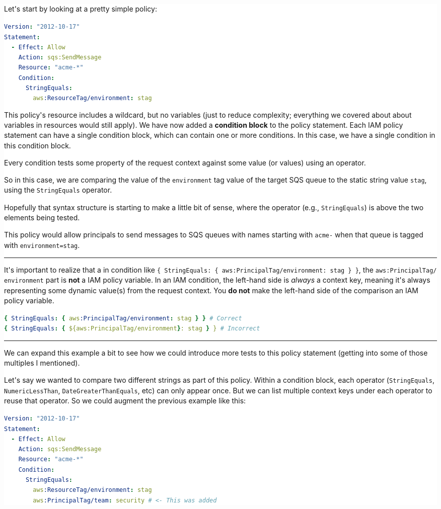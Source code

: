 Let's start by looking at a pretty simple policy:

```yaml
Version: "2012-10-17"
Statement:
  - Effect: Allow
    Action: sqs:SendMessage
    Resource: "acme-*"
    Condition:
      StringEquals:
        aws:ResourceTag/environment: stag
```

This policy's resource includes a wildcard, but no variables (just to reduce complexity; everything we covered about about variables in resources would still apply). We have now added a **condition block** to the policy statement. Each IAM policy statement can have a single condition block, which can contain one or more conditions. In this case, we have a single condition in this condition block.

Every condition tests some property of the request context against some value (or values) using an operator.

So in this case, we are comparing the value of the `environment` tag value of the target SQS queue to the static string value `stag`, using the `StringEquals` operator.

Hopefully that syntax structure is starting to make a little bit of sense, where the operator (e.g., `StringEquals`) is above the two elements being tested.

This policy would allow principals to send messages to SQS queues with names starting with `acme-` when that queue is tagged with `environment=stag`.

---

It's important to realize that a in condition like `{ StringEquals: { aws:PrincipalTag/environment: stag } }`, the `aws:PrincipalTag/environment` part is **not** a IAM policy variable. In an IAM condition, the left-hand side is _always_ a context key, meaning it's always representing some dynamic value(s) from the request context. You **do not** make the left-hand side of the comparison an IAM policy variable.

```yaml
{ StringEquals: { aws:PrincipalTag/environment: stag } } # Correct
{ StringEquals: { ${aws:PrincipalTag/environment}: stag } } # Incorrect
```

---

We can expand this example a bit to see how we could introduce more tests to this policy statement (getting into some of those multiples I mentioned).

Let's say we wanted to compare two different strings as part of this policy. Within a condition block, each operator (`StringEquals`, `NumericLessThan`, `DateGreaterThanEquals`, etc) can only appear once. But we can list multiple context keys under each operator to reuse that operator. So we could augment the previous example like this:

```yaml
Version: "2012-10-17"
Statement:
  - Effect: Allow
    Action: sqs:SendMessage
    Resource: "acme-*"
    Condition:
      StringEquals:
        aws:ResourceTag/environment: stag
        aws:PrincipalTag/team: security # <- This was added
```

